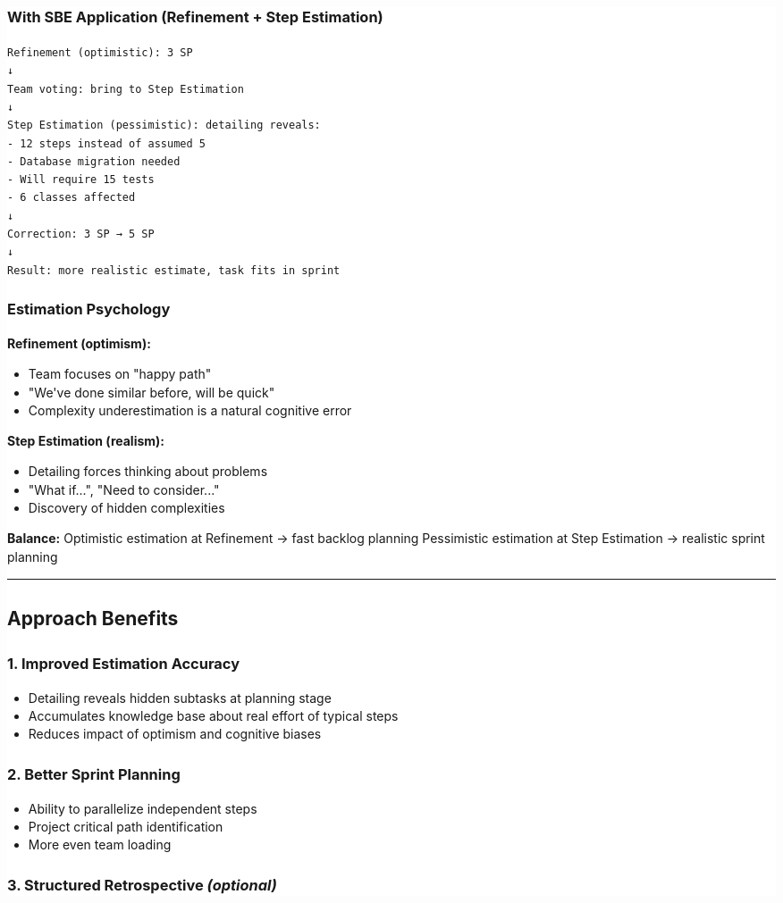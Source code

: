 ### With SBE Application (Refinement + Step Estimation)

```
Refinement (optimistic): 3 SP
↓
Team voting: bring to Step Estimation
↓
Step Estimation (pessimistic): detailing reveals:
- 12 steps instead of assumed 5
- Database migration needed
- Will require 15 tests
- 6 classes affected
↓
Correction: 3 SP → 5 SP
↓
Result: more realistic estimate, task fits in sprint
```

### Estimation Psychology

**Refinement (optimism):**

- Team focuses on "happy path"
- "We've done similar before, will be quick"
- Complexity underestimation is a natural cognitive error

**Step Estimation (realism):**

- Detailing forces thinking about problems
- "What if...", "Need to consider..."
- Discovery of hidden complexities

**Balance:**
Optimistic estimation at Refinement → fast backlog planning
Pessimistic estimation at Step Estimation → realistic sprint planning

---

## Approach Benefits

### 1. **Improved Estimation Accuracy**

- Detailing reveals hidden subtasks at planning stage
- Accumulates knowledge base about real effort of typical steps
- Reduces impact of optimism and cognitive biases

### 2. **Better Sprint Planning**

- Ability to parallelize independent steps
- Project critical path identification
- More even team loading

### 3. **Structured Retrospective** _(optional)_
